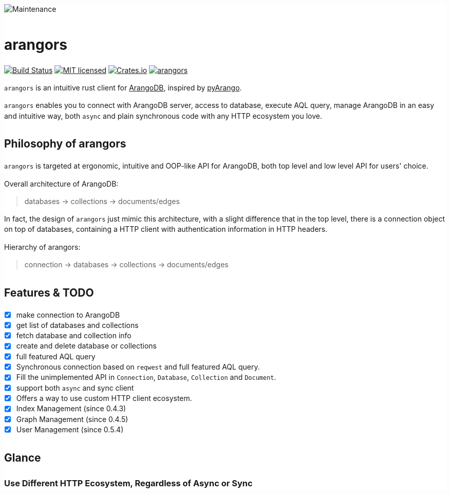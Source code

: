 ![Maintenance](https://img.shields.io/badge/maintenance-activly--developed-brightgreen.svg)

# arangors

[![Build Status](https://github.com/fMeow/arangors/workflows/CI%20%28Linux%29/badge.svg?branch=main)](https://github.com/fMeow/arangors/actions)
[![MIT licensed](https://img.shields.io/badge/license-MIT-blue.svg)](./LICENSE)
[![Crates.io](https://img.shields.io/crates/v/arangors.svg)](https://crates.io/crates/arangors)
[![arangors](https://docs.rs/arangors/badge.svg)](https://docs.rs/arangors)

`arangors` is an intuitive rust client for [ArangoDB](https://www.arangodb.com/),
inspired by [pyArango](https://github.com/tariqdaouda/pyArango).

`arangors` enables you to connect with ArangoDB server, access to database,
execute AQL query, manage ArangoDB in an easy and intuitive way,
both `async` and plain synchronous code with any HTTP ecosystem you love.

## Philosophy of arangors

`arangors` is targeted at ergonomic, intuitive and OOP-like API for
ArangoDB, both top level and low level API for users' choice.

Overall architecture of ArangoDB:

> databases -> collections -> documents/edges

In fact, the design of `arangors` just mimic this architecture, with a
slight difference that in the top level, there is a connection object on top
of databases, containing a HTTP client with authentication information in
HTTP headers.

Hierarchy of arangors:
> connection -> databases -> collections -> documents/edges

## Features & TODO

- [X] make connection to ArangoDB
- [X] get list of databases and collections
- [X] fetch database and collection info
- [X] create and delete database or collections
- [X] full featured AQL query
- [X] Synchronous connection based on `reqwest` and full featured AQL query.
- [X] Fill the unimplemented API in `Connection`, `Database`, `Collection` and `Document`.
- [X] support both `async` and sync client
- [X] Offers a way to use custom HTTP client ecosystem.
- [X] Index Management (since 0.4.3)
- [X] Graph Management (since 0.4.5)
- [X] User Management (since 0.5.4)

## Glance

### Use Different HTTP Ecosystem, Regardless of Async or Sync
